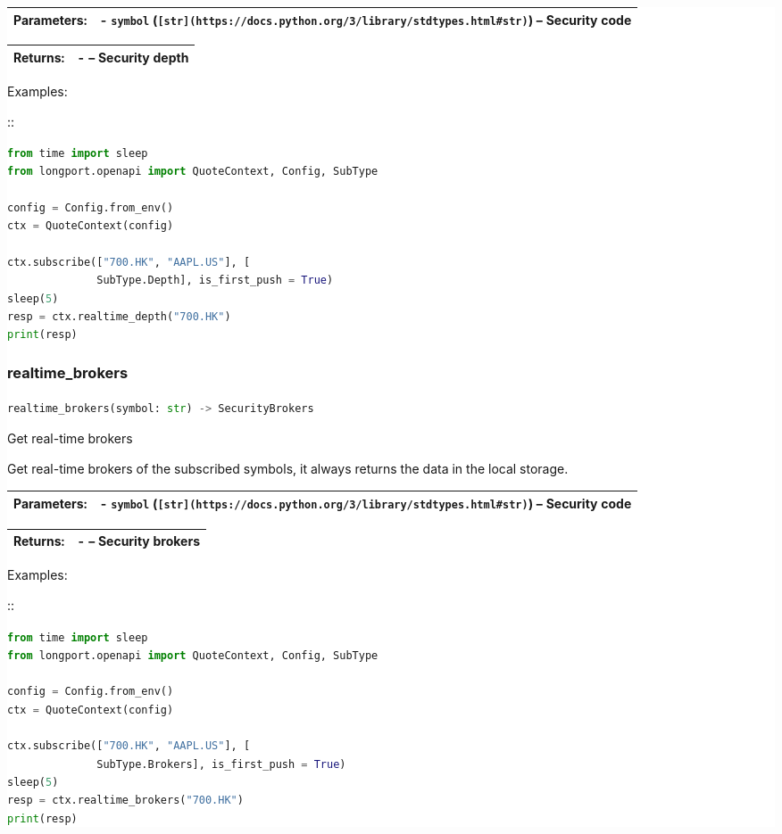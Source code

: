 | Parameters: | - **`symbol`** (`[str](https://docs.python.org/3/library/stdtypes.html#str)`) – 	Security code |
| --- | --- |

| Returns: | - – 	Security depth |
| --- | --- |

Examples:

::

```python
from time import sleep
from longport.openapi import QuoteContext, Config, SubType

config = Config.from_env()
ctx = QuoteContext(config)

ctx.subscribe(["700.HK", "AAPL.US"], [
              SubType.Depth], is_first_push = True)
sleep(5)
resp = ctx.realtime_depth("700.HK")
print(resp)
```

### realtime\_brokers

```python
realtime_brokers(symbol: str) -> SecurityBrokers
```

Get real-time brokers

Get real-time brokers of the subscribed symbols, it always returns the data in the local storage.

| Parameters: | - **`symbol`** (`[str](https://docs.python.org/3/library/stdtypes.html#str)`) – 	Security code |
| --- | --- |

| Returns: | - – 	Security brokers |
| --- | --- |

Examples:

::

```python
from time import sleep
from longport.openapi import QuoteContext, Config, SubType

config = Config.from_env()
ctx = QuoteContext(config)

ctx.subscribe(["700.HK", "AAPL.US"], [
              SubType.Brokers], is_first_push = True)
sleep(5)
resp = ctx.realtime_brokers("700.HK")
print(resp)
```
